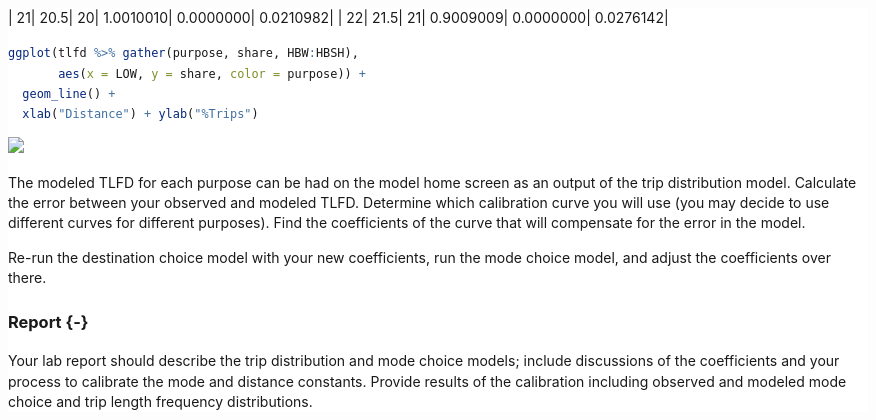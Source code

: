 |   21| 20.5|  20|  1.0010010|  0.0000000|  0.0210982|
|   22| 21.5|  21|  0.9009009|  0.0000000|  0.0276142|


```r
ggplot(tlfd %>% gather(purpose, share, HBW:HBSH), 
       aes(x = LOW, y = share, color = purpose)) +
  geom_line() +
  xlab("Distance") + ylab("%Trips")
```

![](04_modechoice_files/figure-epub3/tfld-plot-1.png)

The modeled TLFD for each purpose can be had on the model home screen as an
output of the trip distribution model. Calculate the error between your observed
and modeled TLFD. Determine which calibration curve you will use (you may decide
to use different curves for different purposes). Find the coefficients of the
curve that will compensate for the error in the model.

Re-run the destination choice model with your new coefficients, run the mode choice
model, and adjust the coefficients over there.


### Report {-}
Your lab report should describe the trip distribution and mode choice models;
include discussions of the coefficients and your process to calibrate the mode
and distance constants. Provide results of the calibration including observed and 
modeled mode choice and trip length frequency distributions.
